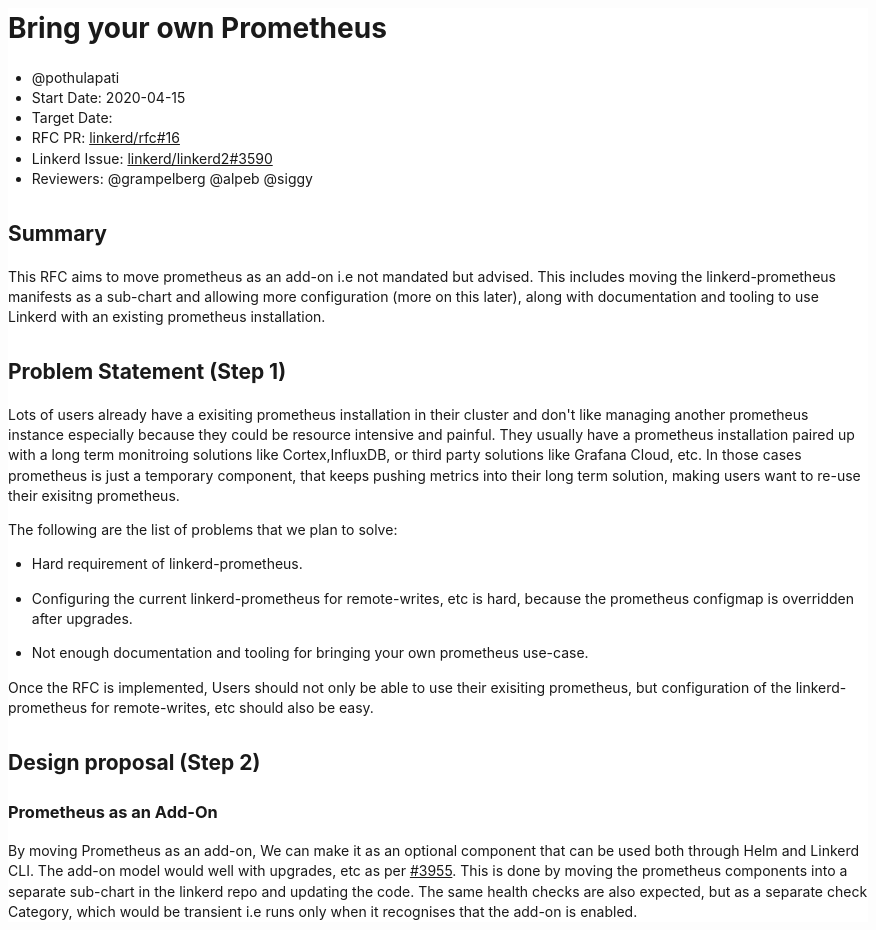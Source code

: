 # Bring your own Prometheus

- @pothulapati
- Start Date: 2020-04-15
- Target Date:
- RFC PR: [linkerd/rfc#16](https://github.com/linkerd/rfc/pull/16)
- Linkerd Issue:
  [linkerd/linkerd2#3590](https://github.com/linkerd/linkerd2/issues/3590)
- Reviewers: @grampelberg @alpeb @siggy

## Summary

[summary]: #summary

This RFC aims to move prometheus as an add-on i.e not mandated but advised. This
includes moving the linkerd-prometheus manifests as a sub-chart and allowing
more configuration (more on this later), along with documentation and tooling to
use Linkerd with an existing prometheus installation.

## Problem Statement (Step 1)

[problem-statement]: #problem-statement

Lots of users already have a exisiting prometheus installation in their cluster
and don't like managing another prometheus instance especially because they
could be resource intensive and painful. They usually have a prometheus
installation paired up with a long term monitroing solutions like
Cortex,InfluxDB, or third party solutions like Grafana Cloud, etc. In those
cases prometheus is just a temporary component, that keeps pushing metrics into
their long term solution, making users want to re-use their exisitng prometheus.

The following are the list of problems that we plan to solve:

- Hard requirement of linkerd-prometheus.

- Configuring the current linkerd-prometheus for remote-writes, etc is hard,
  because the prometheus configmap is overridden after upgrades.

- Not enough documentation and tooling for bringing your own prometheus
  use-case.

Once the RFC is implemented, Users should not only be able to use their
exisiting prometheus, but configuration of the linkerd-prometheus for
remote-writes, etc should also be easy.

## Design proposal (Step 2)

[design-proposal]: #design-proposal

### Prometheus as an Add-On

By moving Prometheus as an add-on, We can make it as an optional component that
can be used both through Helm and Linkerd CLI. The add-on model would well with
upgrades, etc as per [#3955](https://github.com/linkerd/linkerd2/pull/3955).
This is done by moving the prometheus components into a separate sub-chart in
the linkerd repo and updating the code. The same health checks are also
expected, but as a separate check Category, which would be transient i.e runs
only when it recognises that the add-on is enabled.


[prior-art]: #prior-art
[unresolved-questions]: #unresolved-questions
[future-possibilities]: #future-possibilities